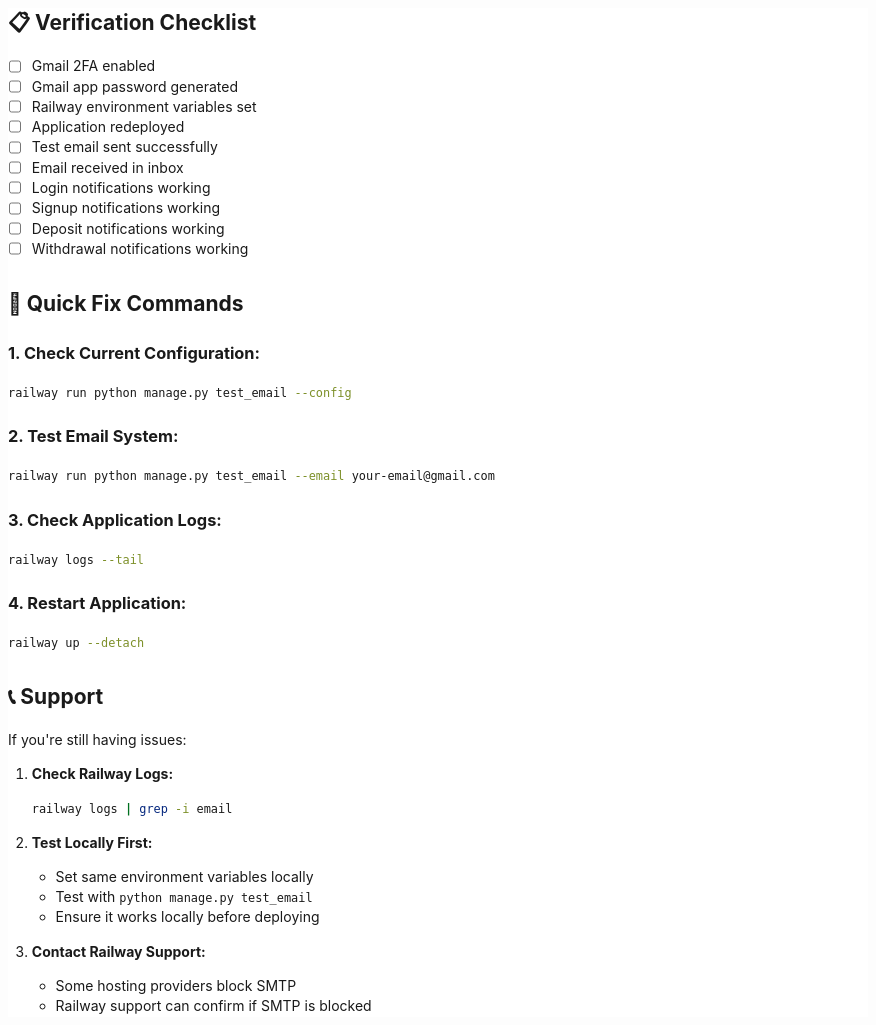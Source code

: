 ## 📋 **Verification Checklist**

- [ ] Gmail 2FA enabled
- [ ] Gmail app password generated
- [ ] Railway environment variables set
- [ ] Application redeployed
- [ ] Test email sent successfully
- [ ] Email received in inbox
- [ ] Login notifications working
- [ ] Signup notifications working
- [ ] Deposit notifications working
- [ ] Withdrawal notifications working

## 🚀 **Quick Fix Commands**

### **1. Check Current Configuration:**
```bash
railway run python manage.py test_email --config
```

### **2. Test Email System:**
```bash
railway run python manage.py test_email --email your-email@gmail.com
```

### **3. Check Application Logs:**
```bash
railway logs --tail
```

### **4. Restart Application:**
```bash
railway up --detach
```

## 📞 **Support**

If you're still having issues:

1. **Check Railway Logs:**
   ```bash
   railway logs | grep -i email
   ```

2. **Test Locally First:**
   - Set same environment variables locally
   - Test with `python manage.py test_email`
   - Ensure it works locally before deploying

3. **Contact Railway Support:**
   - Some hosting providers block SMTP
   - Railway support can confirm if SMTP is blocked
